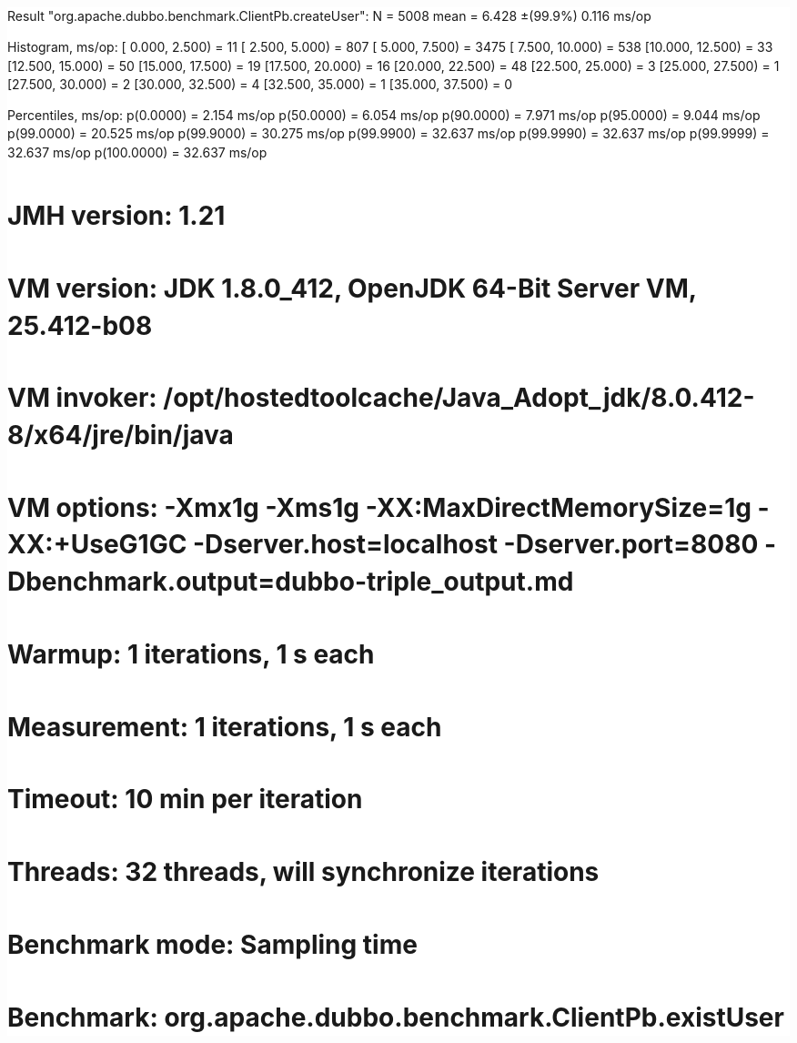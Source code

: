 

Result "org.apache.dubbo.benchmark.ClientPb.createUser":
  N = 5008
  mean =      6.428 ±(99.9%) 0.116 ms/op

  Histogram, ms/op:
    [ 0.000,  2.500) = 11 
    [ 2.500,  5.000) = 807 
    [ 5.000,  7.500) = 3475 
    [ 7.500, 10.000) = 538 
    [10.000, 12.500) = 33 
    [12.500, 15.000) = 50 
    [15.000, 17.500) = 19 
    [17.500, 20.000) = 16 
    [20.000, 22.500) = 48 
    [22.500, 25.000) = 3 
    [25.000, 27.500) = 1 
    [27.500, 30.000) = 2 
    [30.000, 32.500) = 4 
    [32.500, 35.000) = 1 
    [35.000, 37.500) = 0 

  Percentiles, ms/op:
      p(0.0000) =      2.154 ms/op
     p(50.0000) =      6.054 ms/op
     p(90.0000) =      7.971 ms/op
     p(95.0000) =      9.044 ms/op
     p(99.0000) =     20.525 ms/op
     p(99.9000) =     30.275 ms/op
     p(99.9900) =     32.637 ms/op
     p(99.9990) =     32.637 ms/op
     p(99.9999) =     32.637 ms/op
    p(100.0000) =     32.637 ms/op


# JMH version: 1.21
# VM version: JDK 1.8.0_412, OpenJDK 64-Bit Server VM, 25.412-b08
# VM invoker: /opt/hostedtoolcache/Java_Adopt_jdk/8.0.412-8/x64/jre/bin/java
# VM options: -Xmx1g -Xms1g -XX:MaxDirectMemorySize=1g -XX:+UseG1GC -Dserver.host=localhost -Dserver.port=8080 -Dbenchmark.output=dubbo-triple_output.md
# Warmup: 1 iterations, 1 s each
# Measurement: 1 iterations, 1 s each
# Timeout: 10 min per iteration
# Threads: 32 threads, will synchronize iterations
# Benchmark mode: Sampling time
# Benchmark: org.apache.dubbo.benchmark.ClientPb.existUser
